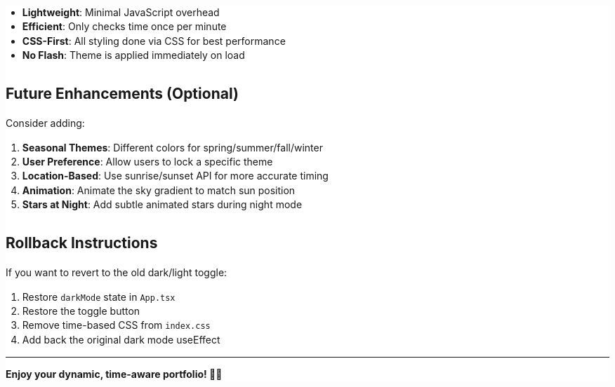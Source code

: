 - **Lightweight**: Minimal JavaScript overhead
- **Efficient**: Only checks time once per minute
- **CSS-First**: All styling done via CSS for best performance
- **No Flash**: Theme is applied immediately on load

## Future Enhancements (Optional)

Consider adding:
1. **Seasonal Themes**: Different colors for spring/summer/fall/winter
2. **User Preference**: Allow users to lock a specific theme
3. **Location-Based**: Use sunrise/sunset API for more accurate timing
4. **Animation**: Animate the sky gradient to match sun position
5. **Stars at Night**: Add subtle animated stars during night mode

## Rollback Instructions

If you want to revert to the old dark/light toggle:

1. Restore `darkMode` state in `App.tsx`
2. Restore the toggle button
3. Remove time-based CSS from `index.css`
4. Add back the original dark mode useEffect

---

**Enjoy your dynamic, time-aware portfolio! 🎨✨**
